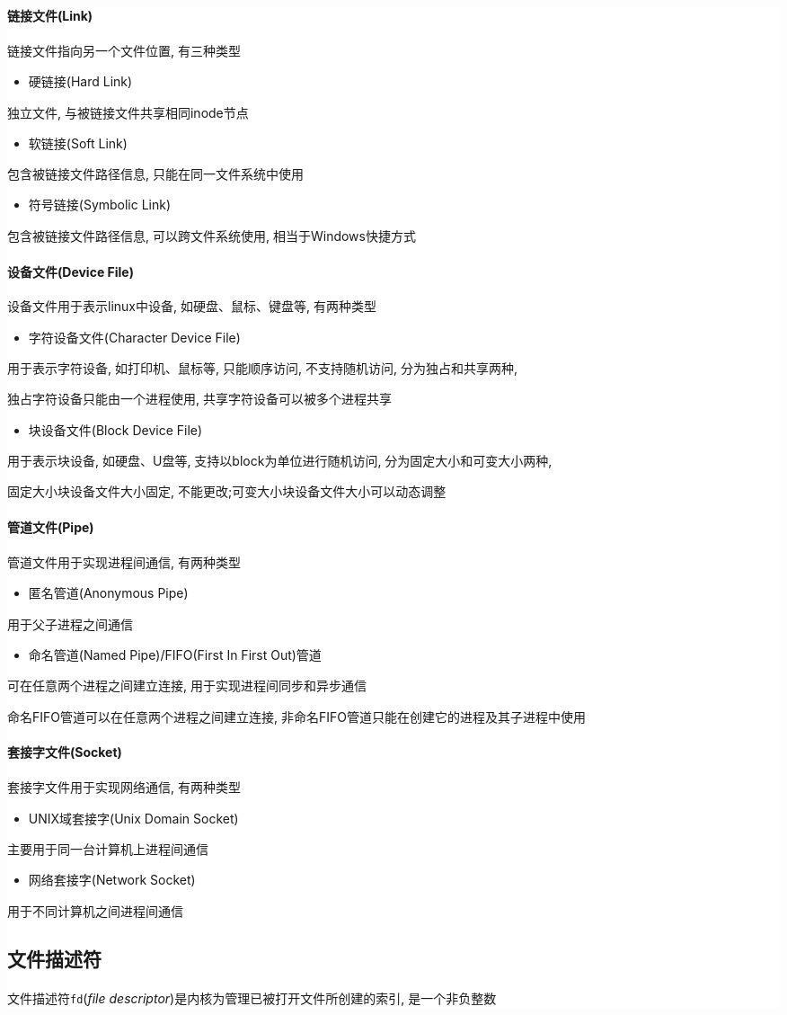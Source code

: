 
#### 链接文件(Link)

链接文件指向另一个文件位置, 有三种类型

- 硬链接(Hard Link)

独立文件, 与被链接文件共享相同inode节点

- 软链接(Soft Link)

包含被链接文件路径信息, 只能在同一文件系统中使用

- 符号链接(Symbolic Link)

包含被链接文件路径信息, 可以跨文件系统使用, 相当于Windows快捷方式

#### 设备文件(Device File)

设备文件用于表示linux中设备, 如硬盘、鼠标、键盘等, 有两种类型

- 字符设备文件(Character Device File)

用于表示字符设备, 如打印机、鼠标等, 只能顺序访问, 不支持随机访问, 分为独占和共享两种,

独占字符设备只能由一个进程使用, 共享字符设备可以被多个进程共享

- 块设备文件(Block Device File)

用于表示块设备, 如硬盘、U盘等, 支持以block为单位进行随机访问, 分为固定大小和可变大小两种,

固定大小块设备文件大小固定, 不能更改;可变大小块设备文件大小可以动态调整

#### 管道文件(Pipe)

管道文件用于实现进程间通信, 有两种类型

- 匿名管道(Anonymous Pipe)

用于父子进程之间通信

- 命名管道(Named Pipe)/FIFO(First In First Out)管道

可在任意两个进程之间建立连接, 用于实现进程间同步和异步通信

命名FIFO管道可以在任意两个进程之间建立连接, 非命名FIFO管道只能在创建它的进程及其子进程中使用

#### 套接字文件(Socket)

套接字文件用于实现网络通信, 有两种类型

- UNIX域套接字(Unix Domain Socket)

主要用于同一台计算机上进程间通信

- 网络套接字(Network Socket)

用于不同计算机之间进程间通信

## 文件描述符

文件描述符`fd`($file$ $descriptor$)是内核为管理已被打开文件所创建的索引, 是一个非负整数
